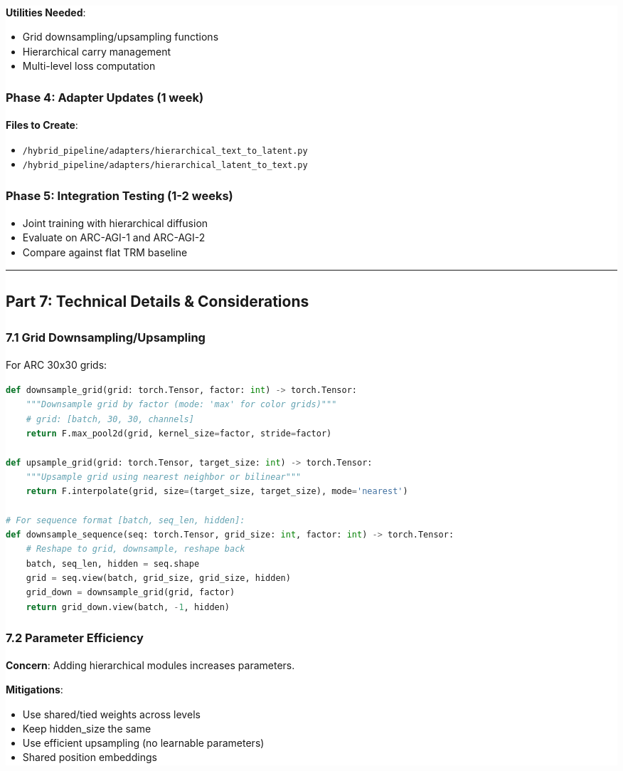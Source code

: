 **Utilities Needed**:
- Grid downsampling/upsampling functions
- Hierarchical carry management
- Multi-level loss computation

### Phase 4: Adapter Updates (1 week)

**Files to Create**:
- `/hybrid_pipeline/adapters/hierarchical_text_to_latent.py`
- `/hybrid_pipeline/adapters/hierarchical_latent_to_text.py`

### Phase 5: Integration Testing (1-2 weeks)

- Joint training with hierarchical diffusion
- Evaluate on ARC-AGI-1 and ARC-AGI-2
- Compare against flat TRM baseline

---

## Part 7: Technical Details & Considerations

### 7.1 Grid Downsampling/Upsampling

For ARC 30x30 grids:

```python
def downsample_grid(grid: torch.Tensor, factor: int) -> torch.Tensor:
    """Downsample grid by factor (mode: 'max' for color grids)"""
    # grid: [batch, 30, 30, channels]
    return F.max_pool2d(grid, kernel_size=factor, stride=factor)

def upsample_grid(grid: torch.Tensor, target_size: int) -> torch.Tensor:
    """Upsample grid using nearest neighbor or bilinear"""
    return F.interpolate(grid, size=(target_size, target_size), mode='nearest')

# For sequence format [batch, seq_len, hidden]:
def downsample_sequence(seq: torch.Tensor, grid_size: int, factor: int) -> torch.Tensor:
    # Reshape to grid, downsample, reshape back
    batch, seq_len, hidden = seq.shape
    grid = seq.view(batch, grid_size, grid_size, hidden)
    grid_down = downsample_grid(grid, factor)
    return grid_down.view(batch, -1, hidden)
```

### 7.2 Parameter Efficiency

**Concern**: Adding hierarchical modules increases parameters.

**Mitigations**:
- Use shared/tied weights across levels
- Keep hidden_size the same
- Use efficient upsampling (no learnable parameters)
- Shared position embeddings
